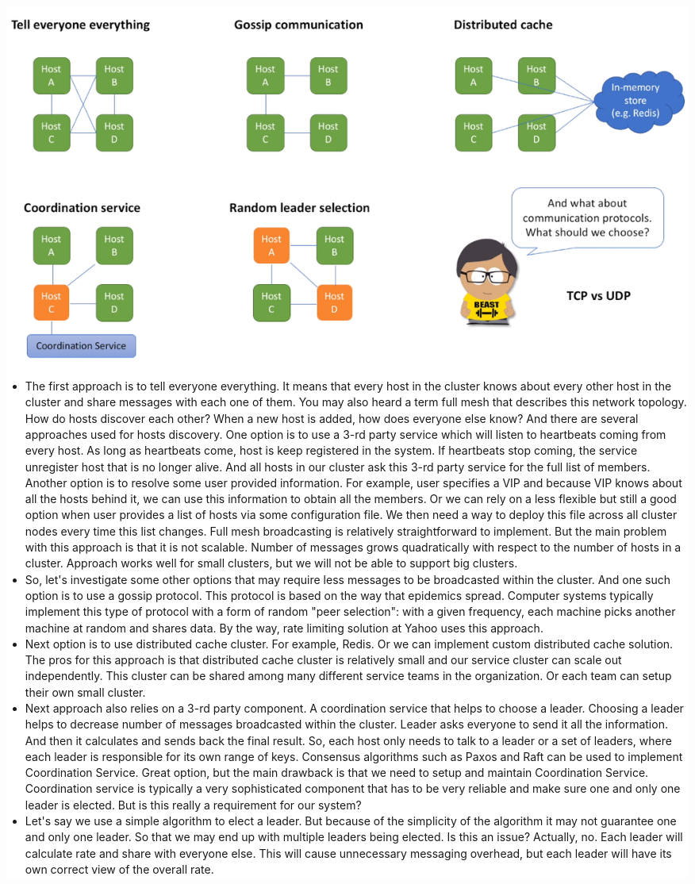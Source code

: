 ![Message Broadcasting](../assets/rl_mb.png)

- The first approach is to tell everyone everything. It means that every host in the cluster knows about every other host in the cluster and share messages with each one of them. You may also heard a term full mesh that describes this network topology. How do hosts discover each other? When a new host is added, how does everyone else know? And there are several approaches used for hosts discovery. One option is to use a 3-rd party service which will listen to heartbeats coming from every host. As long as heartbeats come, host is keep registered in the system. If heartbeats stop coming, the service unregister host that is no longer alive. And all hosts in our cluster ask this 3-rd party service for the full list of members. Another option is to resolve some user provided information. For example, user specifies a VIP and because VIP knows about all the hosts behind it, we can use this information to obtain all the members. Or we can rely on a less flexible but still a good option when user provides a list of hosts via some configuration file. We then need a way to deploy this file across all cluster nodes every time this list changes. Full mesh broadcasting is relatively straightforward to implement. But the main problem with this approach is that it is not scalable. Number of messages grows quadratically with respect to the number of hosts in a cluster. Approach works well for small clusters, but we will not be able to support big clusters.
- So, let's investigate some other options that may require less messages to be broadcasted within the cluster. And one such option is to use a gossip protocol. This protocol is based on the way that epidemics spread. Computer systems typically implement this type of protocol with a form of random "peer selection": with a given frequency, each machine picks another machine at random and shares data. By the way, rate limiting solution at Yahoo uses this approach.
- Next option is to use distributed cache cluster. For example, Redis. Or we can implement custom distributed cache solution. The pros for this approach is that distributed cache cluster is relatively small and our service cluster can scale out independently. This cluster can be shared among many different service teams in the organization. Or each team can setup their own small cluster.
- Next approach also relies on a 3-rd party component. A coordination service that helps to choose a leader. Choosing a leader helps to decrease number of messages broadcasted within the cluster. Leader asks everyone to send it all the information. And then it calculates and sends back the final result. So, each host only needs to talk to a leader or a set of leaders, where each leader is responsible for its own range of keys. Consensus algorithms such as Paxos and Raft can be used to implement Coordination Service. Great option, but the main drawback is that we need to setup and maintain Coordination Service. Coordination service is typically a very sophisticated component that has to be very reliable and make sure one and only one leader is elected. But is this really a requirement for our system?
- Let's say we use a simple algorithm to elect a leader. But because of the simplicity of the algorithm it may not guarantee one and only one leader. So that we may end up with multiple leaders being elected. Is this an issue? Actually, no. Each leader will calculate rate and share with everyone else. This will cause unnecessary messaging overhead, but each leader will have its own correct view of the overall rate.